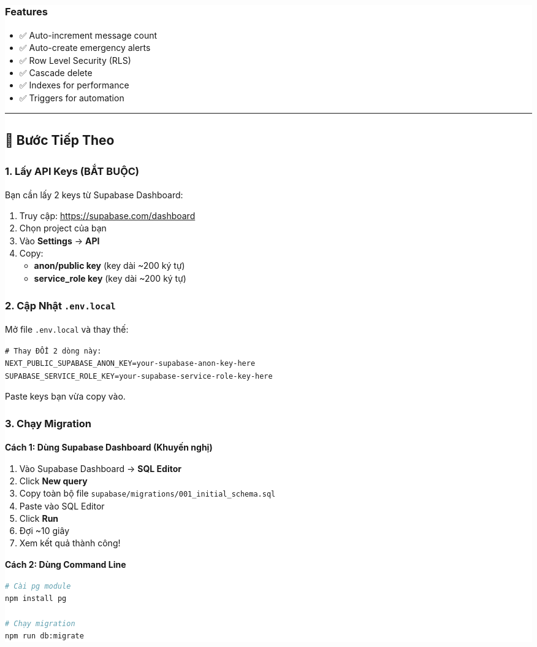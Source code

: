 ### Features
- ✅ Auto-increment message count
- ✅ Auto-create emergency alerts
- ✅ Row Level Security (RLS)
- ✅ Cascade delete
- ✅ Indexes for performance
- ✅ Triggers for automation

---

## 🚀 Bước Tiếp Theo

### 1. Lấy API Keys (BẮT BUỘC)

Bạn cần lấy 2 keys từ Supabase Dashboard:

1. Truy cập: https://supabase.com/dashboard
2. Chọn project của bạn
3. Vào **Settings** → **API**
4. Copy:
   - **anon/public key** (key dài ~200 ký tự)
   - **service_role key** (key dài ~200 ký tự)

### 2. Cập Nhật `.env.local`

Mở file `.env.local` và thay thế:

```env
# Thay ĐỔI 2 dòng này:
NEXT_PUBLIC_SUPABASE_ANON_KEY=your-supabase-anon-key-here
SUPABASE_SERVICE_ROLE_KEY=your-supabase-service-role-key-here
```

Paste keys bạn vừa copy vào.

### 3. Chạy Migration

**Cách 1: Dùng Supabase Dashboard (Khuyến nghị)**

1. Vào Supabase Dashboard → **SQL Editor**
2. Click **New query**
3. Copy toàn bộ file `supabase/migrations/001_initial_schema.sql`
4. Paste vào SQL Editor
5. Click **Run**
6. Đợi ~10 giây
7. Xem kết quả thành công!

**Cách 2: Dùng Command Line**

```bash
# Cài pg module
npm install pg

# Chạy migration
npm run db:migrate
```
